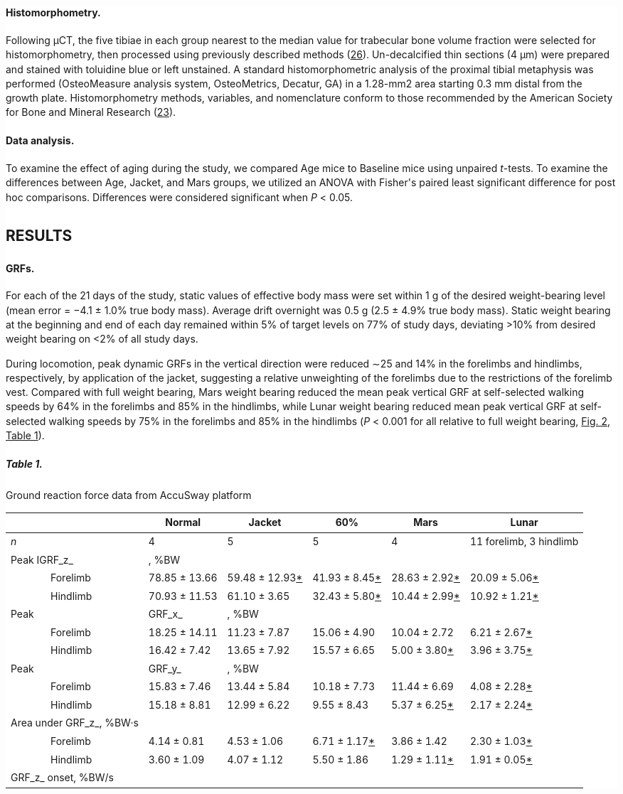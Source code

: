 #### Histomorphometry.

Following μCT, the five tibiae in each group nearest to the median value for trabecular bone volume fraction were selected for histomorphometry, then processed using previously described methods ([26](#B26)). Un-decalcified thin sections (4 μm) were prepared and stained with toluidine blue or left unstained. A standard histomorphometric analysis of the proximal tibial metaphysis was performed (OsteoMeasure analysis system, OsteoMetrics, Decatur, GA) in a 1.28-mm2 area starting 0.3 mm distal from the growth plate. Histomorphometry methods, variables, and nomenclature conform to those recommended by the American Society for Bone and Mineral Research ([23](#B23)).

#### Data analysis.

To examine the effect of aging during the study, we compared Age mice to Baseline mice using unpaired _t_\-tests. To examine the differences between Age, Jacket, and Mars groups, we utilized an ANOVA with Fisher's paired least significant difference for post hoc comparisons. Differences were considered significant when _P_ < 0.05.

## RESULTS

#### GRFs.

For each of the 21 days of the study, static values of effective body mass were set within 1 g of the desired weight-bearing level (mean error = −4.1 ± 1.0% true body mass). Average drift overnight was 0.5 g (2.5 ± 4.9% true body mass). Static weight bearing at the beginning and end of each day remained within 5% of target levels on 77% of study days, deviating >10% from desired weight bearing on <2% of all study days.

During locomotion, peak dynamic GRFs in the vertical direction were reduced ∼25 and 14% in the forelimbs and hindlimbs, respectively, by application of the jacket, suggesting a relative unweighting of the forelimbs due to the restrictions of the forelimb vest. Compared with full weight bearing, Mars weight bearing reduced the mean peak vertical GRF at self-selected walking speeds by 64% in the forelimbs and 85% in the hindlimbs, while Lunar weight bearing reduced mean peak vertical GRF at self-selected walking speeds by 75% in the forelimbs and 85% in the hindlimbs (_P_ < 0.001 for all relative to full weight bearing, [Fig. 2](#F2), [Table 1](#T1)).

##### Table 1.

Ground reaction force data from AccuSway platform

|  | Normal | Jacket | 60% | Mars | Lunar |
| --- | --- | --- | --- | --- | --- |
| _n_ | 4 | 5 | 5 | 4 | 11 forelimb, 3 hindlimb |
| Peak IGRF_z_|, %BW |  |  |  |  |  |
|     Forelimb | 78.85 ± 13.66 | 59.48 ± 12.93[\*](#TF1-1) | 41.93 ± 8.45[\*](#TF1-1) | 28.63 ± 2.92[\*](#TF1-1) | 20.09 ± 5.06[\*](#TF1-1) |
|     Hindlimb | 70.93 ± 11.53 | 61.10 ± 3.65 | 32.43 ± 5.80[\*](#TF1-1) | 10.44 ± 2.99[\*](#TF1-1) | 10.92 ± 1.21[\*](#TF1-1) |
| Peak |GRF_x_|, %BW |  |  |  |  |  |
|     Forelimb | 18.25 ± 14.11 | 11.23 ± 7.87 | 15.06 ± 4.90 | 10.04 ± 2.72 | 6.21 ± 2.67[\*](#TF1-1) |
|     Hindlimb | 16.42 ± 7.42 | 13.65 ± 7.92 | 15.57 ± 6.65 | 5.00 ± 3.80[\*](#TF1-1) | 3.96 ± 3.75[\*](#TF1-1) |
| Peak |GRF_y_|, %BW |  |  |  |  |  |
|     Forelimb | 15.83 ± 7.46 | 13.44 ± 5.84 | 10.18 ± 7.73 | 11.44 ± 6.69 | 4.08 ± 2.28[\*](#TF1-1) |
|     Hindlimb | 15.18 ± 8.81 | 12.99 ± 6.22 | 9.55 ± 8.43 | 5.37 ± 6.25[\*](#TF1-1) | 2.17 ± 2.24[\*](#TF1-1) |
| Area under GRF_z_, %BW·s |  |  |  |  |  |
|     Forelimb | 4.14 ± 0.81 | 4.53 ± 1.06 | 6.71 ± 1.17[\*](#TF1-1) | 3.86 ± 1.42 | 2.30 ± 1.03[\*](#TF1-1) |
|     Hindlimb | 3.60 ± 1.09 | 4.07 ± 1.12 | 5.50 ± 1.86 | 1.29 ± 1.11[\*](#TF1-1) | 1.91 ± 0.05[\*](#TF1-1) |
| GRF_z_ onset, %BW/s |  |  |  |  |  |